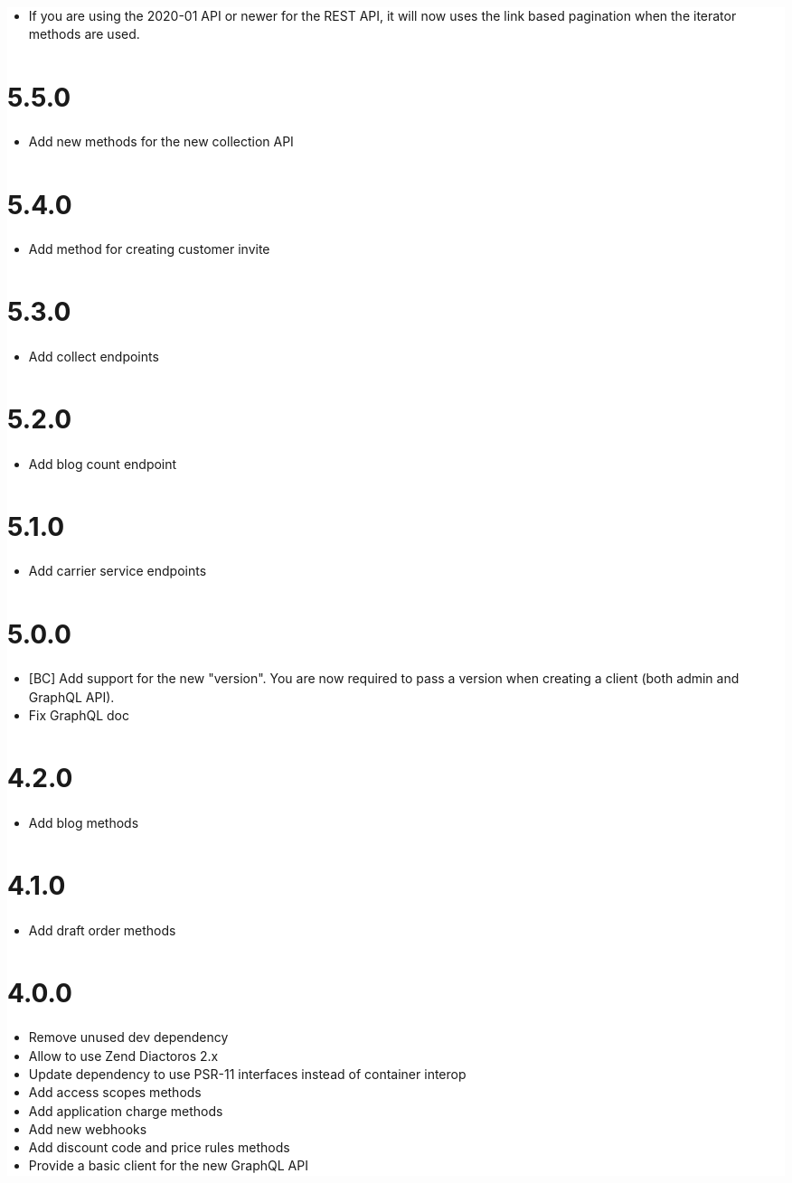 * If you are using the 2020-01 API or newer for the REST API, it will now uses the link based pagination when the
iterator methods are used.

# 5.5.0

* Add new methods for the new collection API

# 5.4.0

* Add method for creating customer invite

# 5.3.0

* Add collect endpoints

# 5.2.0

* Add blog count endpoint

# 5.1.0

* Add carrier service endpoints

# 5.0.0

* [BC] Add support for the new "version". You are now required to pass a version when creating a client (both admin
  and GraphQL API).
* Fix GraphQL doc

# 4.2.0

* Add blog methods

# 4.1.0

* Add draft order methods

# 4.0.0

* Remove unused dev dependency
* Allow to use Zend Diactoros 2.x
* Update dependency to use PSR-11 interfaces instead of container interop
* Add access scopes methods
* Add application charge methods
* Add new webhooks
* Add discount code and price rules methods
* Provide a basic client for the new GraphQL API
